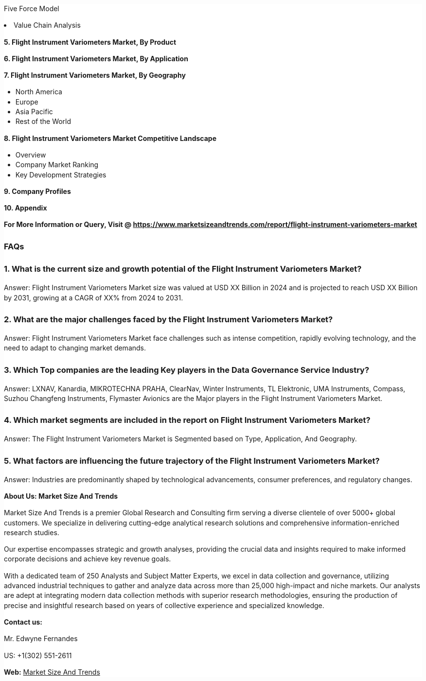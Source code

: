 Five Force Model</span></li><li><span class="">Value Chain Analysis</span></li></ul></div><div class="" data-test-id=""><p><strong><span class="">5. Flight Instrument Variometers Market, By Product</span></strong></p></div><div class="" data-test-id=""><p><strong><span class="">6. Flight Instrument Variometers Market, By Application</span></strong></p></div><div class="" data-test-id=""><p><strong><span class="">7. Flight Instrument Variometers Market, By Geography</span></strong></p></div><div class="" data-test-id=""><ul><li><span class="">North America</span></li><li><span class="">Europe</span></li><li><span class="">Asia Pacific</span></li><li><span class="">Rest of the World</span></li></ul></div><div class="" data-test-id=""><p><strong><span class="">8. Flight Instrument Variometers Market Competitive Landscape</span></strong></p></div><div class="" data-test-id=""><ul><li><span class="">Overview</span></li><li><span class="">Company Market Ranking</span></li><li><span class="">Key Development Strategies</span></li></ul></div><div class="" data-test-id=""><p><strong><span class="">9. Company Profiles</span></strong></p></div><div class="" data-test-id=""><p><strong><span class="">10. Appendix</span></strong></p></div><div class="" data-test-id=""><p><strong><span class="">For More Information or Query, Visit @ <a href="https://www.marketsizeandtrends.com/report/flight-instrument-variometers-market" target="_blank">https://www.marketsizeandtrends.com/report/flight-instrument-variometers-market</a></span></strong></p></div><div class="" data-test-id=""><div class="article-main__content" data-test-id="publishing-text-block"><h3><strong><span class="">FAQs</span></strong></h3></div><div class="article-main__content" data-test-id="publishing-text-block"><h3><span class="">1. What is the current size and growth potential of the Flight Instrument Variometers Market?</span></h3></div><div class="article-main__content" data-test-id="publishing-text-block"><p><span class="font-[700]">Answer</span><span class="">: Flight Instrument Variometers Market size was valued at USD XX Billion in 2024 and is projected to reach USD XX Billion by 2031, growing at a CAGR of XX% from 2024 to 2031.</span></p></div><div class="article-main__content" data-test-id="publishing-text-block"><h3><span class="">2. What are the major challenges faced by the Flight Instrument Variometers Market?</span></h3></div><div class="article-main__content" data-test-id="publishing-text-block"><p><span class="font-[700]">Answer</span><span class="">: Flight Instrument Variometers Market face challenges such as intense competition, rapidly evolving technology, and the need to adapt to changing market demands.</span></p></div><div class="article-main__content" data-test-id="publishing-text-block"><h3><span class="">3. Which Top companies are the leading Key players in the Data Governance Service Industry?</span></h3></div><div class="article-main__content" data-test-id="publishing-text-block"><p><span class="font-[700]">Answer</span><span class="">: LXNAV, Kanardia, MIKROTECHNA PRAHA, ClearNav, Winter Instruments, TL Elektronic, UMA Instruments, Compass, Suzhou Changfeng Instruments, Flymaster Avionics are the Major players in the Flight Instrument Variometers Market.</span></p></div><div class="article-main__content" data-test-id="publishing-text-block"><h3><span class="">4. Which market segments are included in the report on Flight Instrument Variometers Market?</span></h3></div><div class="article-main__content" data-test-id="publishing-text-block"><p><span class="font-[700]">Answer</span><span class="">: The Flight Instrument Variometers Market is Segmented based on Type, Application, And Geography.</span></p></div><div class="article-main__content" data-test-id="publishing-text-block"><h3><span class="">5. What factors are influencing the future trajectory of the Flight Instrument Variometers Market?</span></h3></div><div class="article-main__content" data-test-id="publishing-text-block"><p><span class="font-[700]">Answer:</span><span class="">&nbsp;Industries are predominantly shaped by technological advancements, consumer preferences, and regulatory changes.</span></p></div><p><strong><span class="">About Us: Market Size And Trends</span></strong></p></div><div class="" data-test-id=""><p><span class="">Market Size And Trends is a premier Global Research and Consulting firm serving a diverse clientele of over 5000+ global customers. We specialize in delivering cutting-edge analytical research solutions and comprehensive information-enriched research studies.</span></p></div><div class="" data-test-id=""><p><span class="">Our expertise encompasses strategic and growth analyses, providing the crucial data and insights required to make informed corporate decisions and achieve key revenue goals.</span></p></div><div class="" data-test-id=""><p><span class="">With a dedicated team of 250 Analysts and Subject Matter Experts, we excel in data collection and governance, utilizing advanced industrial techniques to gather and analyze data across more than 25,000 high-impact and niche markets. Our analysts are adept at integrating modern data collection methods with superior research methodologies, ensuring the production of precise and insightful research based on years of collective experience and specialized knowledge.</span></p></div><div class="" data-test-id=""><p><strong><span class="">Contact us:</span></strong></p></div><div class="" data-test-id=""><p><span class="">Mr. Edwyne Fernandes</span></p></div><div class="" data-test-id=""><p><span class="">US: +1(302) 551-2611<br /></span></p><p><span class=""><strong>Web:</strong> <a href="https://www.marketsizeandtrends.com/" target="_blank">Market Size And Trends</a></span></p></div>
